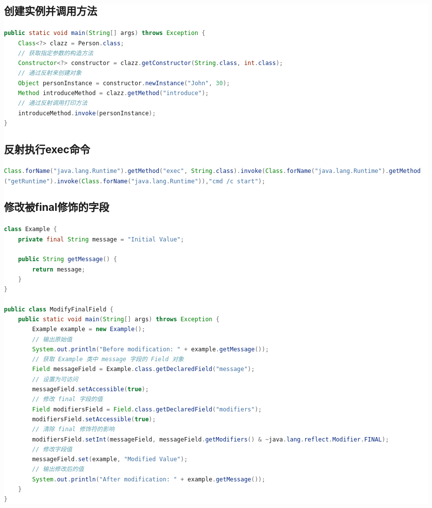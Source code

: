 ## 创建实例并调用方法 

```java
public static void main(String[] args) throws Exception {
    Class<?> clazz = Person.class;
    // 获取指定参数的构造方法
    Constructor<?> constructor = clazz.getConstructor(String.class, int.class);
    // 通过反射来创建对象
    Object personInstance = constructor.newInstance("John", 30);
    Method introduceMethod = clazz.getMethod("introduce");
    // 通过反射调用打印方法
    introduceMethod.invoke(personInstance);
}

```

## 反射执行exec命令

```java
Class.forName("java.lang.Runtime").getMethod("exec", String.class).invoke(Class.forName("java.lang.Runtime").getMethod("getRuntime").invoke(Class.forName("java.lang.Runtime")),"cmd /c start");
```

## 修改被final修饰的字段

```java
class Example {
    private final String message = "Initial Value";

    public String getMessage() {
        return message;
    }
}

public class ModifyFinalField {
    public static void main(String[] args) throws Exception {
        Example example = new Example();
        // 输出原始值
        System.out.println("Before modification: " + example.getMessage());
        // 获取 Example 类中 message 字段的 Field 对象
        Field messageField = Example.class.getDeclaredField("message");
        // 设置为可访问
        messageField.setAccessible(true);
        // 修改 final 字段的值
        Field modifiersField = Field.class.getDeclaredField("modifiers");
        modifiersField.setAccessible(true);
        // 清除 final 修饰符的影响
        modifiersField.setInt(messageField, messageField.getModifiers() & ~java.lang.reflect.Modifier.FINAL);
        // 修改字段值
        messageField.set(example, "Modified Value");
        // 输出修改后的值
        System.out.println("After modification: " + example.getMessage());
    }
}
```